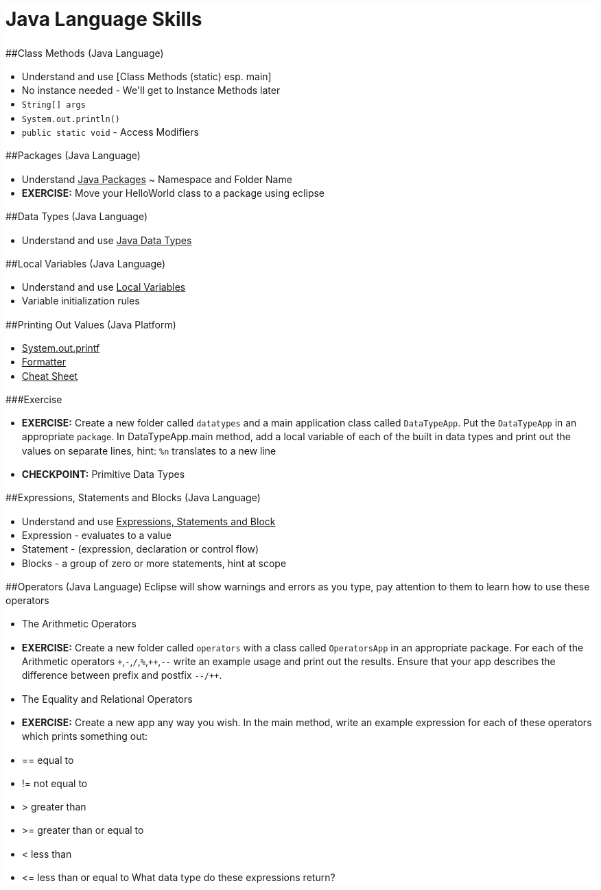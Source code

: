# Java Language Skills

##Class Methods (Java Language)
* Understand and use [Class Methods (static) esp. main]
 * No instance needed - We'll get to Instance Methods later
 * ``String[] args``
 * ``System.out.println()``
 * ``public static void`` - Access Modifiers

##Packages (Java Language)
* Understand [Java Packages](http://docs.oracle.com/javase/tutorial/java/package/packages.html) ~ Namespace and Folder Name
* __EXERCISE:__ Move your HelloWorld class to a package using eclipse

##Data Types (Java Language)
* Understand and use [Java Data Types](http://docs.oracle.com/javase/tutorial/java/nutsandbolts/datatypes.html)

##Local Variables (Java Language)
* Understand and use [Local Variables](http://docs.oracle.com/javase/tutorial/java/nutsandbolts/variables.html)
* Variable initialization rules

##Printing Out Values (Java Platform)
* [System.out.printf](http://www.java2s.com/Code/JavaAPI/java.lang/System.out.printf.htm)
* [Formatter](http://docs.oracle.com/javase/6/docs/api/java/util/Formatter.html#syntax)
* [Cheat Sheet](http://alvinalexander.com/programming/printf-format-cheat-sheet)

###Exercise
* __EXERCISE:__ Create a new folder called ``datatypes`` and a main application class called ``DataTypeApp``. Put the ``DataTypeApp`` in an appropriate ``package``. In DataTypeApp.main method, add a local variable of each of the built in data types and print out the values on separate lines, hint: ``%n`` translates to a new line

* __CHECKPOINT:__ Primitive Data Types

##Expressions, Statements and Blocks (Java Language)
* Understand and use [Expressions, Statements and Block](http://docs.oracle.com/javase/tutorial/java/nutsandbolts/expressions.html)
* Expression - evaluates to a value
* Statement - (expression, declaration or control flow)
* Blocks - a group of zero or more statements, hint at scope

##Operators (Java Language)
Eclipse will show warnings and errors as you type, pay attention to them to learn how to use these operators

* The Arithmetic Operators
* __EXERCISE:__ Create a new folder called ``operators`` with a class called ``OperatorsApp`` in an appropriate package. For each of the Arithmetic operators ``+``,``-``,``/``,``%``,``++``,``--`` write an example usage and print out the results. Ensure that your app describes the difference between prefix and postfix ``--/++``.

* The Equality and Relational Operators
* __EXERCISE:__ Create a new app any way you wish. In the main method, write an example expression for each of these operators which prints something out:
 * ==      equal to
 * !=      not equal to
 * &gt;       greater than
 * &gt;=      greater than or equal to
 * <       less than
 * <=      less than or equal to
What data type do these expressions return?
